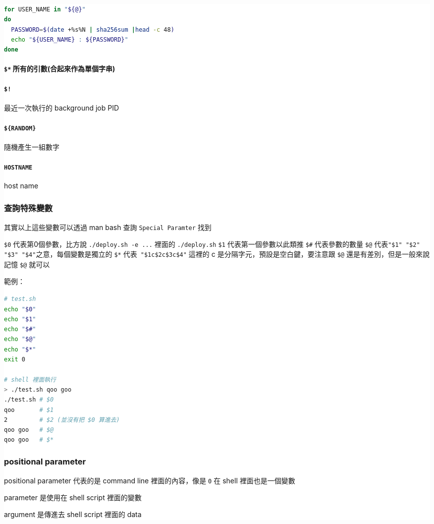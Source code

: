```bash
for USER_NAME in "${@}"
do
  PASSWORD=$(date +%s%N | sha256sum |head -c 48)
  echo "${USER_NAME} : ${PASSWORD}" 
done
```
#### `$*` 所有的引數(合起來作為單個字串)

#### `$!`
最近一次執行的 background job PID

#### `${RANDOM}`
隨機產生一組數字

#### `HOSTNAME`
host name

### 查詢特殊變數
其實以上這些變數可以透過 man bash 查詢 `Special Paramter` 找到

`$0` 代表第0個參數，比方說 `./deploy.sh -e ...` 裡面的 `./deploy.sh`
`$1` 代表第一個參數以此類推
`$#` 代表參數的數量
`$@` 代表`"$1" "$2" "$3" "$4"`之意，每個變數是獨立的
`$*` 代表` "$1c$2c$3c$4"` 這裡的 c 是分隔字元，預設是空白鍵，要注意跟 `$@` 還是有差別，但是一般來說記憶 `$@` 就可以

範例：
```bash
# test.sh
echo "$0"
echo "$1"
echo "$#"
echo "$@"
echo "$*"
exit 0

# shell 裡面執行
> ./test.sh qoo goo
./test.sh # $0
qoo       # $1
2         # $2 (並沒有把 $0 算進去)
qoo goo   # $@
qoo goo   # $*
```

### positional parameter
positional parameter 代表的是 command line 裡面的內容，像是 `0` 在 shell 裡面也是一個變數

parameter 是使用在 shell script 裡面的變數

argument 是傳進去 shell script 裡面的 data
